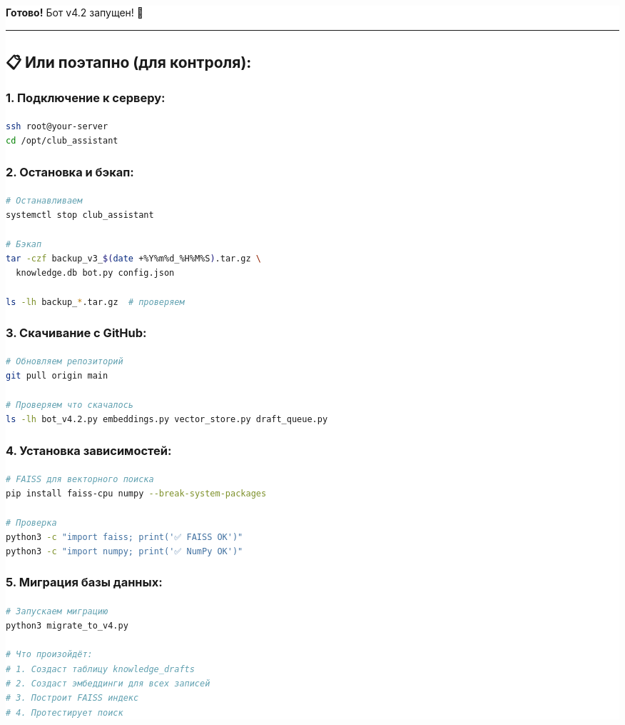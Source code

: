 **Готово!** Бот v4.2 запущен! 🎉

---

## 📋 Или поэтапно (для контроля):

### 1. Подключение к серверу:

```bash
ssh root@your-server
cd /opt/club_assistant
```

### 2. Остановка и бэкап:

```bash
# Останавливаем
systemctl stop club_assistant

# Бэкап
tar -czf backup_v3_$(date +%Y%m%d_%H%M%S).tar.gz \
  knowledge.db bot.py config.json
  
ls -lh backup_*.tar.gz  # проверяем
```

### 3. Скачивание с GitHub:

```bash
# Обновляем репозиторий
git pull origin main

# Проверяем что скачалось
ls -lh bot_v4.2.py embeddings.py vector_store.py draft_queue.py
```

### 4. Установка зависимостей:

```bash
# FAISS для векторного поиска
pip install faiss-cpu numpy --break-system-packages

# Проверка
python3 -c "import faiss; print('✅ FAISS OK')"
python3 -c "import numpy; print('✅ NumPy OK')"
```

### 5. Миграция базы данных:

```bash
# Запускаем миграцию
python3 migrate_to_v4.py

# Что произойдёт:
# 1. Создаст таблицу knowledge_drafts
# 2. Создаст эмбеддинги для всех записей
# 3. Построит FAISS индекс
# 4. Протестирует поиск
```
